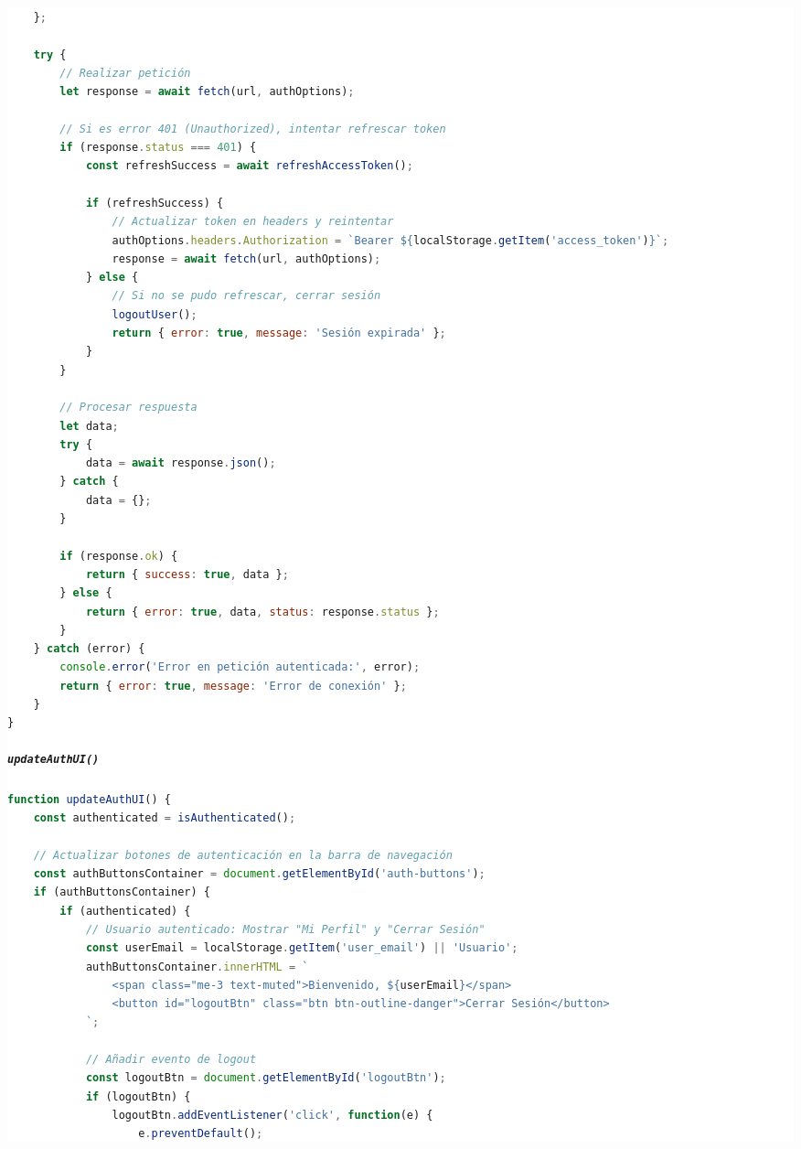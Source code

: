 ```javascript
    };
    
    try {
        // Realizar petición
        let response = await fetch(url, authOptions);
        
        // Si es error 401 (Unauthorized), intentar refrescar token
        if (response.status === 401) {
            const refreshSuccess = await refreshAccessToken();
            
            if (refreshSuccess) {
                // Actualizar token en headers y reintentar
                authOptions.headers.Authorization = `Bearer ${localStorage.getItem('access_token')}`;
                response = await fetch(url, authOptions);
            } else {
                // Si no se pudo refrescar, cerrar sesión
                logoutUser();
                return { error: true, message: 'Sesión expirada' };
            }
        }
        
        // Procesar respuesta
        let data;
        try {
            data = await response.json();
        } catch {
            data = {};
        }
        
        if (response.ok) {
            return { success: true, data };
        } else {
            return { error: true, data, status: response.status };
        }
    } catch (error) {
        console.error('Error en petición autenticada:', error);
        return { error: true, message: 'Error de conexión' };
    }
}
```

##### `updateAuthUI()`
```javascript
function updateAuthUI() {
    const authenticated = isAuthenticated();
    
    // Actualizar botones de autenticación en la barra de navegación
    const authButtonsContainer = document.getElementById('auth-buttons');
    if (authButtonsContainer) {
        if (authenticated) {
            // Usuario autenticado: Mostrar "Mi Perfil" y "Cerrar Sesión"
            const userEmail = localStorage.getItem('user_email') || 'Usuario';
            authButtonsContainer.innerHTML = `
                <span class="me-3 text-muted">Bienvenido, ${userEmail}</span>
                <button id="logoutBtn" class="btn btn-outline-danger">Cerrar Sesión</button>
            `;
            
            // Añadir evento de logout
            const logoutBtn = document.getElementById('logoutBtn');
            if (logoutBtn) {
                logoutBtn.addEventListener('click', function(e) {
                    e.preventDefault();
```